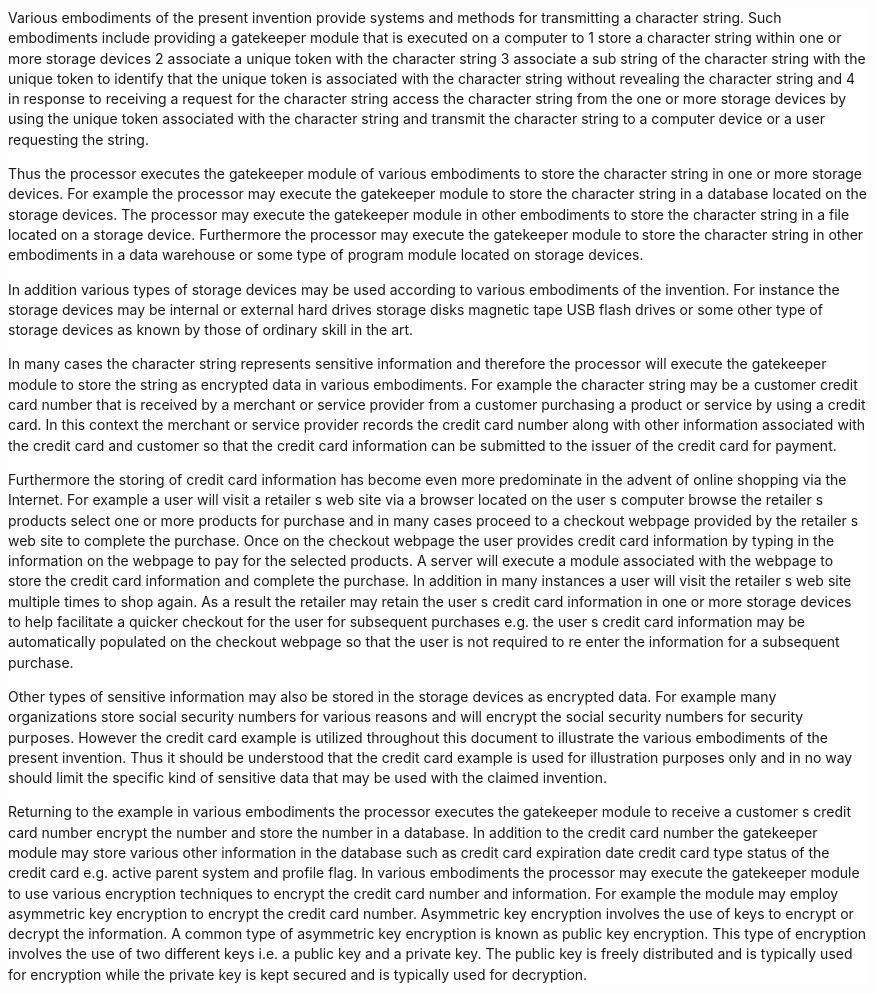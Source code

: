 Various embodiments of the present invention provide systems and methods for transmitting a character string. Such embodiments include providing a gatekeeper module that is executed on a computer to 1 store a character string within one or more storage devices 2 associate a unique token with the character string 3 associate a sub string of the character string with the unique token to identify that the unique token is associated with the character string without revealing the character string and 4 in response to receiving a request for the character string access the character string from the one or more storage devices by using the unique token associated with the character string and transmit the character string to a computer device or a user requesting the string.

Thus the processor executes the gatekeeper module of various embodiments to store the character string in one or more storage devices. For example the processor may execute the gatekeeper module to store the character string in a database located on the storage devices. The processor may execute the gatekeeper module in other embodiments to store the character string in a file located on a storage device. Furthermore the processor may execute the gatekeeper module to store the character string in other embodiments in a data warehouse or some type of program module located on storage devices.

In addition various types of storage devices may be used according to various embodiments of the invention. For instance the storage devices may be internal or external hard drives storage disks magnetic tape USB flash drives or some other type of storage devices as known by those of ordinary skill in the art.

In many cases the character string represents sensitive information and therefore the processor will execute the gatekeeper module to store the string as encrypted data in various embodiments. For example the character string may be a customer credit card number that is received by a merchant or service provider from a customer purchasing a product or service by using a credit card. In this context the merchant or service provider records the credit card number along with other information associated with the credit card and customer so that the credit card information can be submitted to the issuer of the credit card for payment.

Furthermore the storing of credit card information has become even more predominate in the advent of online shopping via the Internet. For example a user will visit a retailer s web site via a browser located on the user s computer browse the retailer s products select one or more products for purchase and in many cases proceed to a checkout webpage provided by the retailer s web site to complete the purchase. Once on the checkout webpage the user provides credit card information by typing in the information on the webpage to pay for the selected products. A server will execute a module associated with the webpage to store the credit card information and complete the purchase. In addition in many instances a user will visit the retailer s web site multiple times to shop again. As a result the retailer may retain the user s credit card information in one or more storage devices to help facilitate a quicker checkout for the user for subsequent purchases e.g. the user s credit card information may be automatically populated on the checkout webpage so that the user is not required to re enter the information for a subsequent purchase.

Other types of sensitive information may also be stored in the storage devices as encrypted data. For example many organizations store social security numbers for various reasons and will encrypt the social security numbers for security purposes. However the credit card example is utilized throughout this document to illustrate the various embodiments of the present invention. Thus it should be understood that the credit card example is used for illustration purposes only and in no way should limit the specific kind of sensitive data that may be used with the claimed invention.

Returning to the example in various embodiments the processor executes the gatekeeper module to receive a customer s credit card number encrypt the number and store the number in a database. In addition to the credit card number the gatekeeper module may store various other information in the database such as credit card expiration date credit card type status of the credit card e.g. active parent system and profile flag. In various embodiments the processor may execute the gatekeeper module to use various encryption techniques to encrypt the credit card number and information. For example the module may employ asymmetric key encryption to encrypt the credit card number. Asymmetric key encryption involves the use of keys to encrypt or decrypt the information. A common type of asymmetric key encryption is known as public key encryption. This type of encryption involves the use of two different keys i.e. a public key and a private key. The public key is freely distributed and is typically used for encryption while the private key is kept secured and is typically used for decryption.
